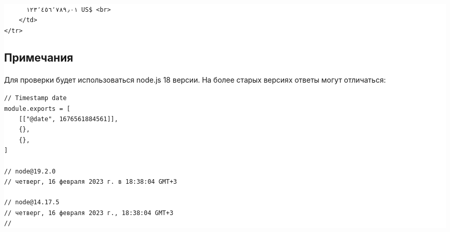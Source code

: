           ١٢٣٬٤٥٦٬٧٨٩٫٠١ US$ <br>
        </td>
    </tr>
</table>

## Примечания

Для проверки будет использоваться node.js 18 версии. На более старых версиях ответы могут отличаться:

```
// Timestamp date  
module.exports = [  
    [["@date", 1676561884561]],  
    {},  
    {},  
]  
 
// node@19.2.0  
// четверг, 16 февраля 2023 г. в 18:38:04 GMT+3  
 
// node@14.17.5  
// четверг, 16 февраля 2023 г., 18:38:04 GMT+3  
//
```

